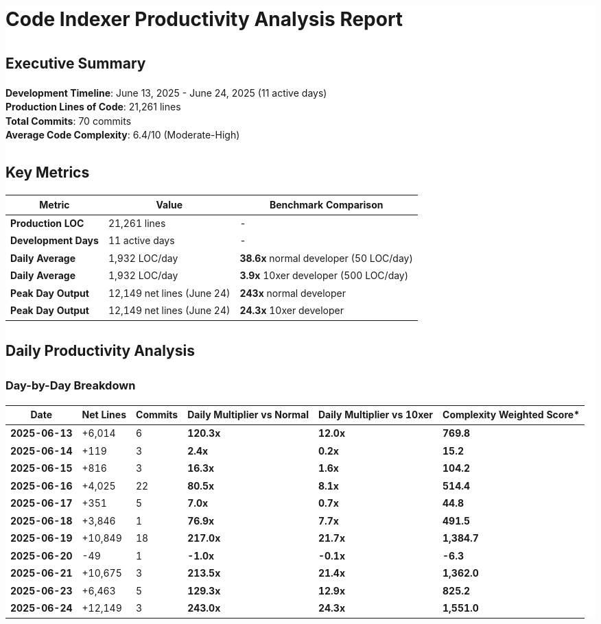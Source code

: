 # Code Indexer Productivity Analysis Report

## Executive Summary

**Development Timeline**: June 13, 2025 - June 24, 2025 (11 active days)  
**Production Lines of Code**: 21,261 lines  
**Total Commits**: 70 commits  
**Average Code Complexity**: 6.4/10 (Moderate-High)

## Key Metrics

| Metric | Value | Benchmark Comparison |
|--------|-------|---------------------|
| **Production LOC** | 21,261 lines | - |
| **Development Days** | 11 active days | - |
| **Daily Average** | 1,932 LOC/day | **38.6x** normal developer (50 LOC/day) |
| **Daily Average** | 1,932 LOC/day | **3.9x** 10xer developer (500 LOC/day) |
| **Peak Day Output** | 12,149 net lines (June 24) | **243x** normal developer |
| **Peak Day Output** | 12,149 net lines (June 24) | **24.3x** 10xer developer |

## Daily Productivity Analysis

### Day-by-Day Breakdown

| Date | Net Lines | Commits | Daily Multiplier vs Normal | Daily Multiplier vs 10xer | Complexity Weighted Score* |
|------|-----------|---------|---------------------------|---------------------------|---------------------------|
| **2025-06-13** | +6,014 | 6 | **120.3x** | **12.0x** | **769.8** |
| **2025-06-14** | +119 | 3 | **2.4x** | **0.2x** | **15.2** |
| **2025-06-15** | +816 | 3 | **16.3x** | **1.6x** | **104.2** |
| **2025-06-16** | +4,025 | 22 | **80.5x** | **8.1x** | **514.4** |
| **2025-06-17** | +351 | 5 | **7.0x** | **0.7x** | **44.8** |
| **2025-06-18** | +3,846 | 1 | **76.9x** | **7.7x** | **491.5** |
| **2025-06-19** | +10,849 | 18 | **217.0x** | **21.7x** | **1,384.7** |
| **2025-06-20** | -49 | 1 | **-1.0x** | **-0.1x** | **-6.3** |
| **2025-06-21** | +10,675 | 3 | **213.5x** | **21.4x** | **1,362.0** |
| **2025-06-23** | +6,463 | 5 | **129.3x** | **12.9x** | **825.2** |
| **2025-06-24** | +12,149 | 3 | **243.0x** | **24.3x** | **1,551.0** |

